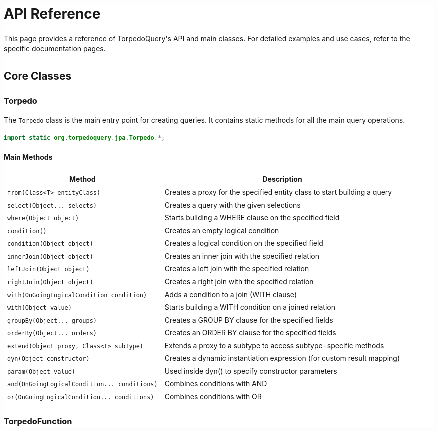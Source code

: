 # API Reference

This page provides a reference of TorpedoQuery's API and main classes. For detailed examples and use cases, refer to the specific documentation pages.

## Core Classes

### Torpedo

The `Torpedo` class is the main entry point for creating queries. It contains static methods for all the main query operations.

```java
import static org.torpedoquery.jpa.Torpedo.*;
```

#### Main Methods

| Method | Description |
|--------|-------------|
| `from(Class<T> entityClass)` | Creates a proxy for the specified entity class to start building a query |
| `select(Object... selects)` | Creates a query with the given selections |
| `where(Object object)` | Starts building a WHERE clause on the specified field |
| `condition()` | Creates an empty logical condition |
| `condition(Object object)` | Creates a logical condition on the specified field |
| `innerJoin(Object object)` | Creates an inner join with the specified relation |
| `leftJoin(Object object)` | Creates a left join with the specified relation |
| `rightJoin(Object object)` | Creates a right join with the specified relation |
| `with(OnGoingLogicalCondition condition)` | Adds a condition to a join (WITH clause) |
| `with(Object value)` | Starts building a WITH condition on a joined relation |
| `groupBy(Object... groups)` | Creates a GROUP BY clause for the specified fields |
| `orderBy(Object... orders)` | Creates an ORDER BY clause for the specified fields |
| `extend(Object proxy, Class<T> subType)` | Extends a proxy to a subtype to access subtype-specific methods |
| `dyn(Object constructor)` | Creates a dynamic instantiation expression (for custom result mapping) |
| `param(Object value)` | Used inside dyn() to specify constructor parameters |
| `and(OnGoingLogicalCondition... conditions)` | Combines conditions with AND |
| `or(OnGoingLogicalCondition... conditions)` | Combines conditions with OR |

### TorpedoFunction
